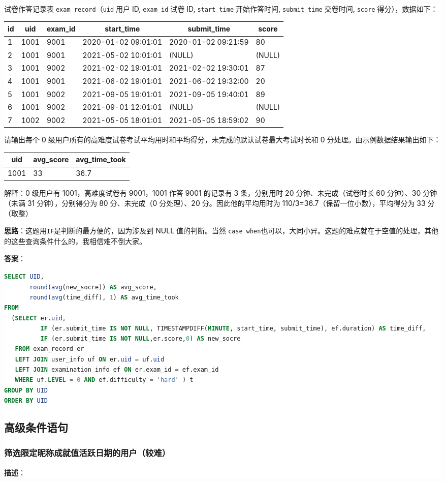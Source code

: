 试卷作答记录表 `exam_record`（`uid` 用户 ID, `exam_id` 试卷 ID, `start_time` 开始作答时间, `submit_time` 交卷时间, `score` 得分），数据如下：

| id  | uid  | exam_id | start_time          | submit_time         | score  |
| --- | ---- | ------- | ------------------- | ------------------- | ------ |
| 1   | 1001 | 9001    | 2020-01-02 09:01:01 | 2020-01-02 09:21:59 | 80     |
| 2   | 1001 | 9001    | 2021-05-02 10:01:01 | (NULL)              | (NULL) |
| 3   | 1001 | 9002    | 2021-02-02 19:01:01 | 2021-02-02 19:30:01 | 87     |
| 4   | 1001 | 9001    | 2021-06-02 19:01:01 | 2021-06-02 19:32:00 | 20     |
| 5   | 1001 | 9002    | 2021-09-05 19:01:01 | 2021-09-05 19:40:01 | 89     |
| 6   | 1001 | 9002    | 2021-09-01 12:01:01 | (NULL)              | (NULL) |
| 7   | 1002 | 9002    | 2021-05-05 18:01:01 | 2021-05-05 18:59:02 | 90     |

请输出每个 0 级用户所有的高难度试卷考试平均用时和平均得分，未完成的默认试卷最大考试时长和 0 分处理。由示例数据结果输出如下：

| uid  | avg_score | avg_time_took |
| ---- | --------- | ------------- |
| 1001 | 33        | 36.7          |

解释：0 级用户有 1001，高难度试卷有 9001，1001 作答 9001 的记录有 3 条，分别用时 20 分钟、未完成（试卷时长 60 分钟）、30 分钟（未满 31 分钟），分别得分为 80 分、未完成（0 分处理）、20 分。因此他的平均用时为 110/3=36.7（保留一位小数），平均得分为 33 分（取整）

**思路**：这题用`IF`是判断的最方便的，因为涉及到 NULL 值的判断。当然 `case when`也可以，大同小异。这题的难点就在于空值的处理，其他的这些查询条件什么的，我相信难不倒大家。

**答案**：

```sql
SELECT UID,
       round(avg(new_socre)) AS avg_score,
       round(avg(time_diff), 1) AS avg_time_took
FROM
  (SELECT er.uid,
          IF (er.submit_time IS NOT NULL, TIMESTAMPDIFF(MINUTE, start_time, submit_time), ef.duration) AS time_diff,
          IF (er.submit_time IS NOT NULL,er.score,0) AS new_socre
   FROM exam_record er
   LEFT JOIN user_info uf ON er.uid = uf.uid
   LEFT JOIN examination_info ef ON er.exam_id = ef.exam_id
   WHERE uf.LEVEL = 0 AND ef.difficulty = 'hard' ) t
GROUP BY UID
ORDER BY UID
```

## 高级条件语句

### 筛选限定昵称成就值活跃日期的用户（较难）

**描述**：
